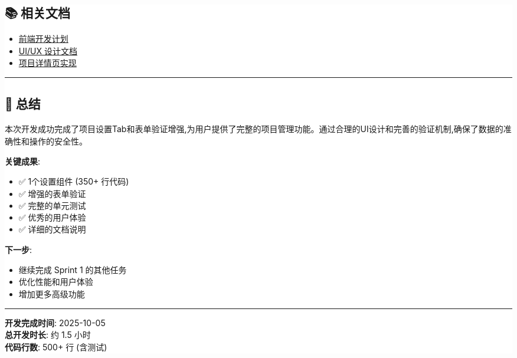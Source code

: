 
## 📚 相关文档

- [前端开发计划](../FRONTEND_DEVELOPMENT_PLAN.md)
- [UI/UX 设计文档](../../ProManage_UI_UX_Design_Document.md)
- [项目详情页实现](TASK_3.4_3.5_IMPLEMENTATION.md)

---

## 🎯 总结

本次开发成功完成了项目设置Tab和表单验证增强,为用户提供了完整的项目管理功能。通过合理的UI设计和完善的验证机制,确保了数据的准确性和操作的安全性。

**关键成果**:
- ✅ 1个设置组件 (350+ 行代码)
- ✅ 增强的表单验证
- ✅ 完整的单元测试
- ✅ 优秀的用户体验
- ✅ 详细的文档说明

**下一步**:
- 继续完成 Sprint 1 的其他任务
- 优化性能和用户体验
- 增加更多高级功能

---

**开发完成时间**: 2025-10-05  
**总开发时长**: 约 1.5 小时  
**代码行数**: 500+ 行 (含测试)

